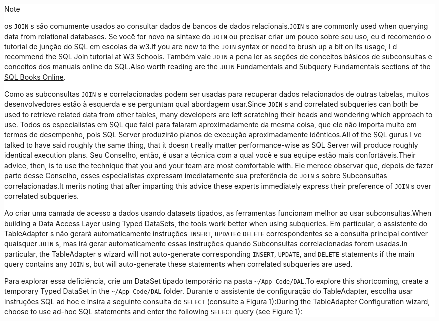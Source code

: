 > [!NOTE]
> <span data-ttu-id="a767a-131">os `JOIN` s são comumente usados ao consultar dados de bancos de dados relacionais.</span><span class="sxs-lookup"><span data-stu-id="a767a-131">`JOIN` s are commonly used when querying data from relational databases.</span></span> <span data-ttu-id="a767a-132">Se você for novo na sintaxe do `JOIN` ou precisar criar um pouco sobre seu uso, eu d recomendo o tutorial de [junção do SQL](http://www.w3schools.com/sql/sql_join.asp) em [escolas da w3](http://www.w3schools.com/).</span><span class="sxs-lookup"><span data-stu-id="a767a-132">If you are new to the `JOIN` syntax or need to brush up a bit on its usage, I d recommend the [SQL Join tutorial](http://www.w3schools.com/sql/sql_join.asp) at [W3 Schools](http://www.w3schools.com/).</span></span> <span data-ttu-id="a767a-133">Também vale [`JOIN`](https://msdn.microsoft.com/library/ms191517.aspx) a pena ler as seções de [conceitos básicos de subconsultas](https://msdn.microsoft.com/library/ms189575.aspx) e conceitos dos [manuais online do SQL](https://msdn.microsoft.com/library/ms130214.aspx).</span><span class="sxs-lookup"><span data-stu-id="a767a-133">Also worth reading are the [`JOIN` Fundamentals](https://msdn.microsoft.com/library/ms191517.aspx) and [Subquery Fundamentals](https://msdn.microsoft.com/library/ms189575.aspx) sections of the [SQL Books Online](https://msdn.microsoft.com/library/ms130214.aspx).</span></span>

<span data-ttu-id="a767a-134">Como as subconsultas `JOIN` s e correlacionadas podem ser usadas para recuperar dados relacionados de outras tabelas, muitos desenvolvedores estão à esquerda e se perguntam qual abordagem usar.</span><span class="sxs-lookup"><span data-stu-id="a767a-134">Since `JOIN` s and correlated subqueries can both be used to retrieve related data from other tables, many developers are left scratching their heads and wondering which approach to use.</span></span> <span data-ttu-id="a767a-135">Todos os especialistas em SQL que falei para falaram aproximadamente da mesma coisa, que ele não importa muito em termos de desempenho, pois SQL Server produzirão planos de execução aproximadamente idênticos.</span><span class="sxs-lookup"><span data-stu-id="a767a-135">All of the SQL gurus I ve talked to have said roughly the same thing, that it doesn t really matter performance-wise as SQL Server will produce roughly identical execution plans.</span></span> <span data-ttu-id="a767a-136">Seu Conselho, então, é usar a técnica com a qual você e sua equipe estão mais confortáveis.</span><span class="sxs-lookup"><span data-stu-id="a767a-136">Their advice, then, is to use the technique that you and your team are most comfortable with.</span></span> <span data-ttu-id="a767a-137">Ele merece observar que, depois de fazer parte desse Conselho, esses especialistas expressam imediatamente sua preferência de `JOIN` s sobre Subconsultas correlacionadas.</span><span class="sxs-lookup"><span data-stu-id="a767a-137">It merits noting that after imparting this advice these experts immediately express their preference of `JOIN` s over correlated subqueries.</span></span>

<span data-ttu-id="a767a-138">Ao criar uma camada de acesso a dados usando datasets tipados, as ferramentas funcionam melhor ao usar subconsultas.</span><span class="sxs-lookup"><span data-stu-id="a767a-138">When building a Data Access Layer using Typed DataSets, the tools work better when using subqueries.</span></span> <span data-ttu-id="a767a-139">Em particular, o assistente do TableAdapter s não gerará automaticamente instruções `INSERT`, `UPDATE`e `DELETE` correspondentes se a consulta principal contiver quaisquer `JOIN` s, mas irá gerar automaticamente essas instruções quando Subconsultas correlacionadas forem usadas.</span><span class="sxs-lookup"><span data-stu-id="a767a-139">In particular, the TableAdapter s wizard will not auto-generate corresponding `INSERT`, `UPDATE`, and `DELETE` statements if the main query contains any `JOIN` s, but will auto-generate these statements when correlated subqueries are used.</span></span>

<span data-ttu-id="a767a-140">Para explorar essa deficiência, crie um DataSet tipado temporário na pasta `~/App_Code/DAL`.</span><span class="sxs-lookup"><span data-stu-id="a767a-140">To explore this shortcoming, create a temporary Typed DataSet in the `~/App_Code/DAL` folder.</span></span> <span data-ttu-id="a767a-141">Durante o assistente de configuração do TableAdapter, escolha usar instruções SQL ad hoc e insira a seguinte consulta de `SELECT` (consulte a Figura 1):</span><span class="sxs-lookup"><span data-stu-id="a767a-141">During the TableAdapter Configuration wizard, choose to use ad-hoc SQL statements and enter the following `SELECT` query (see Figure 1):</span></span>
